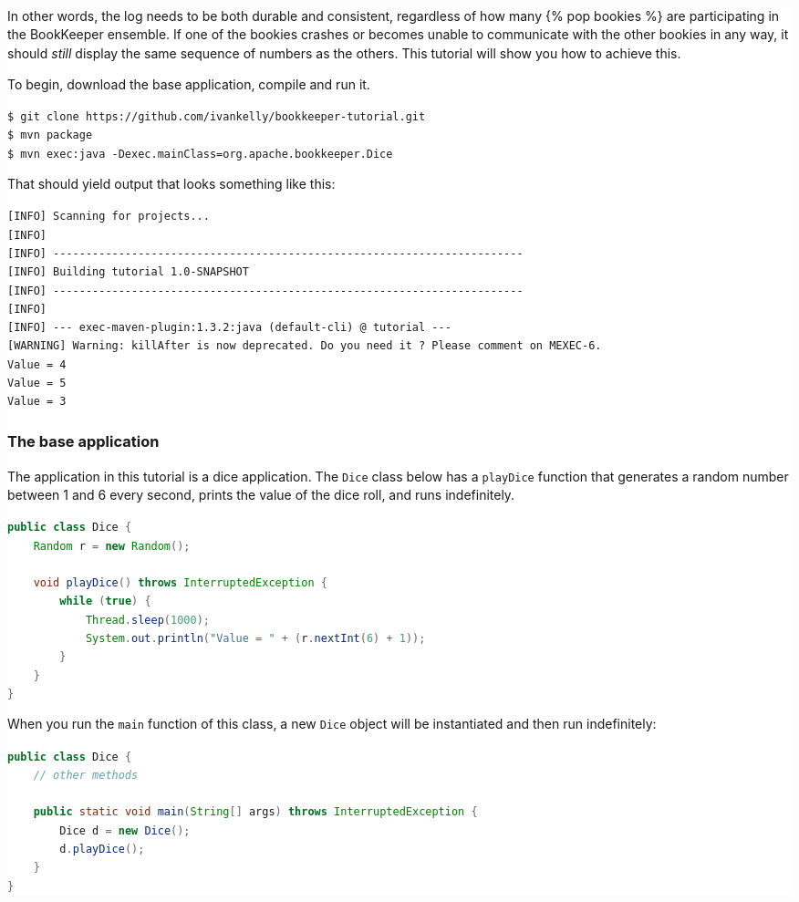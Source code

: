 In other words, the log needs to be both durable and consistent, regardless of how many {% pop bookies %} are participating in the BookKeeper ensemble. If one of the bookies crashes or becomes unable to communicate with the other bookies in any way, it should *still* display the same sequence of numbers as the others. This tutorial will show you how to achieve this.

To begin, download the base application, compile and run it.

```shell
$ git clone https://github.com/ivankelly/bookkeeper-tutorial.git
$ mvn package
$ mvn exec:java -Dexec.mainClass=org.apache.bookkeeper.Dice
```

That should yield output that looks something like this:

```
[INFO] Scanning for projects...
[INFO]                                                                         
[INFO] ------------------------------------------------------------------------
[INFO] Building tutorial 1.0-SNAPSHOT
[INFO] ------------------------------------------------------------------------
[INFO]
[INFO] --- exec-maven-plugin:1.3.2:java (default-cli) @ tutorial ---
[WARNING] Warning: killAfter is now deprecated. Do you need it ? Please comment on MEXEC-6.
Value = 4
Value = 5
Value = 3
```

### The base application

The application in this tutorial is a dice application. The `Dice` class below has a `playDice` function that generates a random number between 1 and 6 every second, prints the value of the dice roll, and runs indefinitely.

```java
public class Dice {
    Random r = new Random();

    void playDice() throws InterruptedException {
        while (true) {
            Thread.sleep(1000);
            System.out.println("Value = " + (r.nextInt(6) + 1));
        }
    }
}
```

When you run the `main` function of this class, a new `Dice` object will be instantiated and then run indefinitely:

```java
public class Dice {
    // other methods

    public static void main(String[] args) throws InterruptedException {
        Dice d = new Dice();
        d.playDice();
    }
}
```
